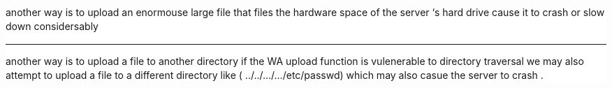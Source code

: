 
another way is to upload an enormouse large file that files the hardware space of the server ‘s hard drive cause it to crash or slow down considersably

---

another way is to upload a file to another directory if the WA upload function is vulenerable to directory traversal we may also attempt to upload a file to a different directory like ( ../../…/…/etc/passwd) which may also casue the server to crash .